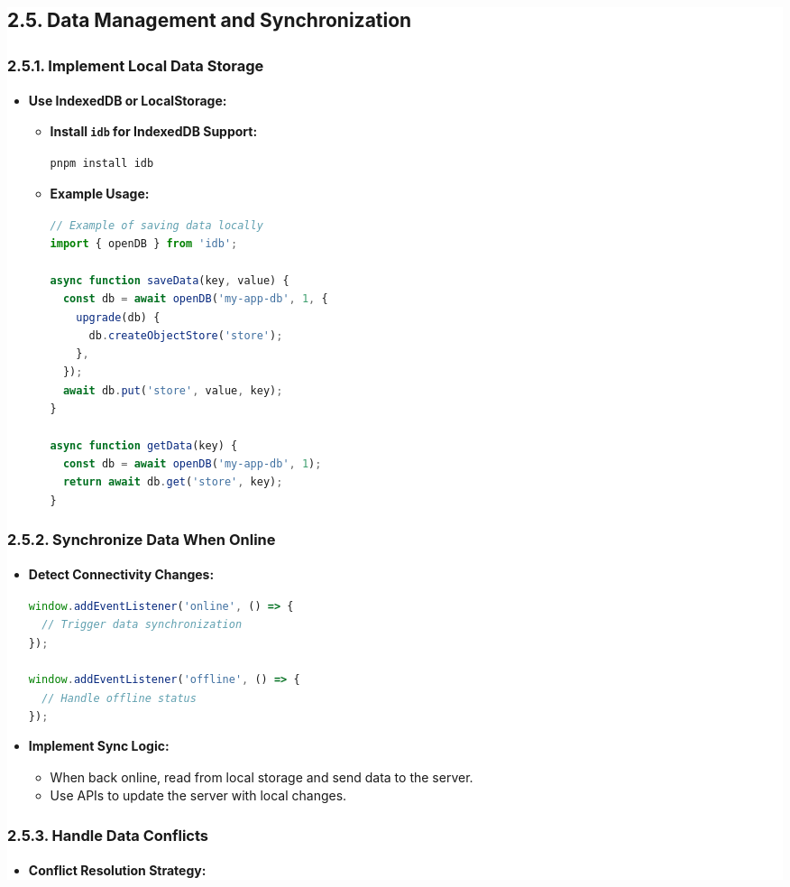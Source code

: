 ## 2.5. Data Management and Synchronization

### 2.5.1. Implement Local Data Storage

- **Use IndexedDB or LocalStorage:**

  - **Install `idb` for IndexedDB Support:**

    ```bash
    pnpm install idb
    ```

  - **Example Usage:**

    ```javascript
    // Example of saving data locally
    import { openDB } from 'idb';

    async function saveData(key, value) {
      const db = await openDB('my-app-db', 1, {
        upgrade(db) {
          db.createObjectStore('store');
        },
      });
      await db.put('store', value, key);
    }

    async function getData(key) {
      const db = await openDB('my-app-db', 1);
      return await db.get('store', key);
    }
    ```

### 2.5.2. Synchronize Data When Online

- **Detect Connectivity Changes:**

  ```javascript
  window.addEventListener('online', () => {
    // Trigger data synchronization
  });

  window.addEventListener('offline', () => {
    // Handle offline status
  });
  ```

- **Implement Sync Logic:**

  - When back online, read from local storage and send data to the server.
  - Use APIs to update the server with local changes.

### 2.5.3. Handle Data Conflicts

- **Conflict Resolution Strategy:**
